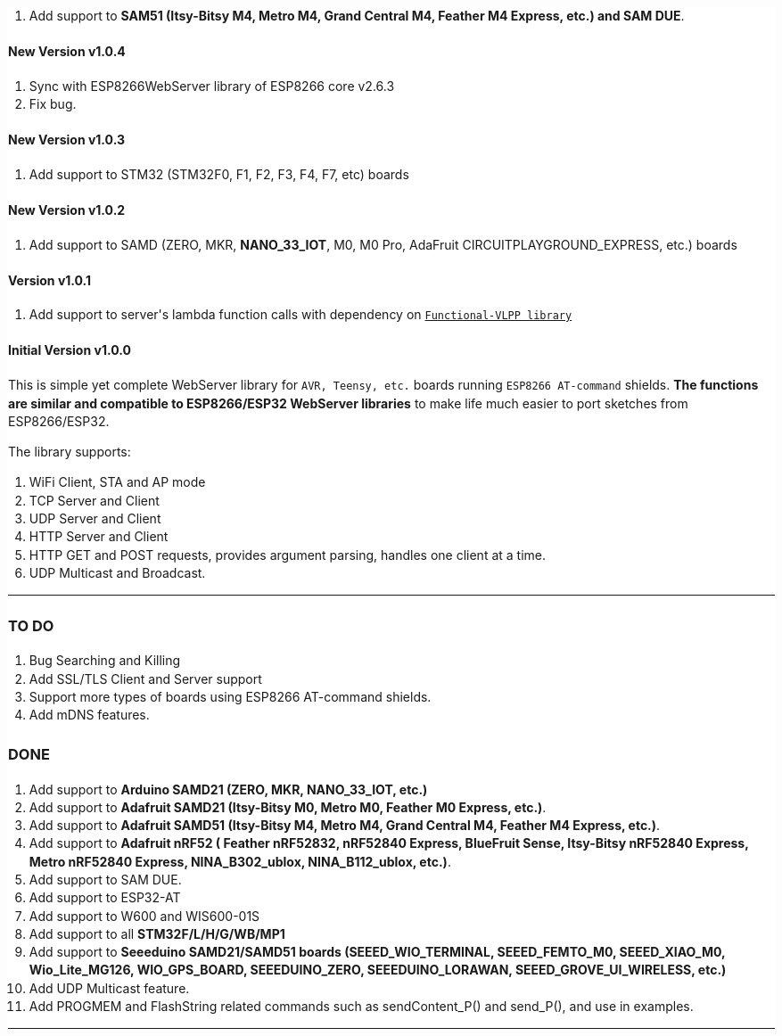 1. Add support to **SAM51 (Itsy-Bitsy M4, Metro M4, Grand Central M4, Feather M4 Express, etc.) and SAM DUE**.

#### New Version v1.0.4

1. Sync with ESP8266WebServer library of ESP8266 core v2.6.3
2. Fix bug.

#### New Version v1.0.3

1. Add support to STM32 (STM32F0, F1, F2, F3, F4, F7, etc) boards

#### New Version v1.0.2

1. Add support to SAMD (ZERO, MKR, **NANO_33_IOT**, M0, M0 Pro, AdaFruit CIRCUITPLAYGROUND_EXPRESS, etc.) boards

#### Version v1.0.1

1. Add support to server's lambda function calls with dependency on [`Functional-VLPP library`](https://github.com/khoih-prog/functional-vlpp)

#### Initial Version v1.0.0

This is simple yet complete WebServer library for `AVR, Teensy, etc.` boards running `ESP8266 AT-command` shields. **The functions are similar and compatible to ESP8266/ESP32 WebServer libraries** to make life much easier to port sketches from ESP8266/ESP32.

The library supports:

1. WiFi Client, STA and AP mode
2. TCP Server and Client
3. UDP Server and Client
4. HTTP Server and Client
5. HTTP GET and POST requests, provides argument parsing, handles one client at a time.
6. UDP Multicast and Broadcast.

---

### TO DO

1. Bug Searching and Killing
2. Add SSL/TLS Client and Server support
3. Support more types of boards using ESP8266 AT-command shields.
4. Add mDNS features.

### DONE

 1. Add support to **Arduino SAMD21 (ZERO, MKR, NANO_33_IOT, etc.)**
 2. Add support to **Adafruit SAMD21 (Itsy-Bitsy M0, Metro M0, Feather M0 Express, etc.)**.
 3. Add support to **Adafruit SAMD51 (Itsy-Bitsy M4, Metro M4, Grand Central M4, Feather M4 Express, etc.)**.
 4. Add support to **Adafruit nRF52 ( Feather nRF52832, nRF52840 Express, BlueFruit Sense, Itsy-Bitsy nRF52840 Express, Metro nRF52840 Express, NINA_B302_ublox, NINA_B112_ublox, etc.)**.
 5. Add support to SAM DUE.
 6. Add support to ESP32-AT
 7. Add support to W600 and WIS600-01S
 8. Add support to all **STM32F/L/H/G/WB/MP1**
 9. Add support to **Seeeduino SAMD21/SAMD51 boards (SEEED_WIO_TERMINAL, SEEED_FEMTO_M0, SEEED_XIAO_M0, Wio_Lite_MG126, WIO_GPS_BOARD, SEEEDUINO_ZERO, SEEEDUINO_LORAWAN, SEEED_GROVE_UI_WIRELESS, etc.)**
10. Add UDP Multicast feature.
11. Add PROGMEM and FlashString related commands such as sendContent_P() and send_P(), and use in examples.
 
---